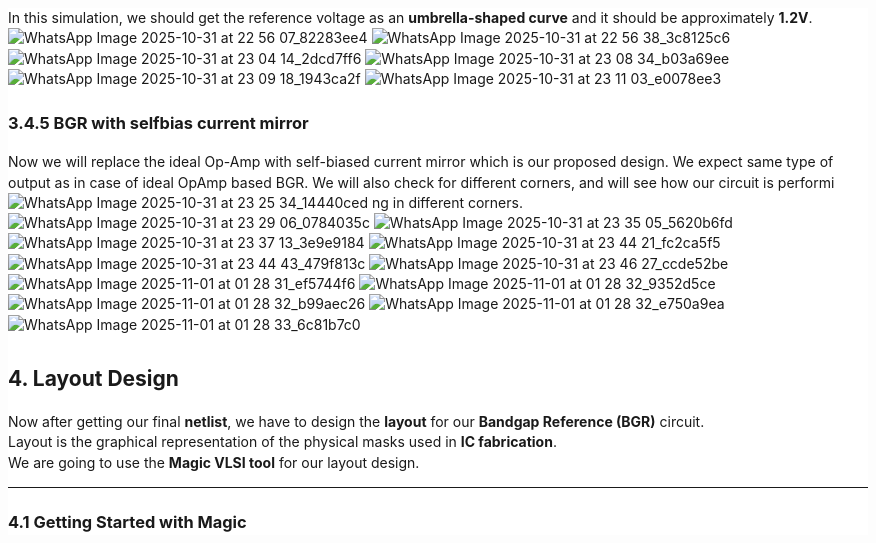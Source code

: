 In this simulation, we should get the reference voltage as an **umbrella-shaped curve** and it should be approximately **1.2V**.
![WhatsApp Image 2025-10-31 at 22 56 07_82283ee4](https://github.com/user-attachments/assets/05041a0b-f0fc-482b-9a7d-f5b890645f5d)
![WhatsApp Image 2025-10-31 at 22 56 38_3c8125c6](https://github.com/user-attachments/assets/9ff6203a-208f-44a9-b8a4-546780f609c8)
![WhatsApp Image 2025-10-31 at 23 04 14_2dcd7ff6](https://github.com/user-attachments/assets/bc794b2c-1c02-4c65-899c-ea609da0e5a6)
![WhatsApp Image 2025-10-31 at 23 08 34_b03a69ee](https://github.com/user-attachments/assets/268dd8c9-dbed-4ca0-a683-5b4476feef49)
![WhatsApp Image 2025-10-31 at 23 09 18_1943ca2f](https://github.com/user-attachments/assets/fc181e1a-8162-4875-80dc-bcc43e602ccf)
![WhatsApp Image 2025-10-31 at 23 11 03_e0078ee3](https://github.com/user-attachments/assets/a5d2da18-1d79-467a-ac94-fe8c533f2b15)





### 3.4.5 BGR with selfbias current mirror
Now we will replace the ideal Op-Amp with self-biased current mirror which is our proposed design. We expect same type of output as in case of ideal OpAmp based BGR. We will also check for different corners, and will see how our circuit is performi
![WhatsApp Image 2025-10-31 at 23 25 34_14440ced](https://github.com/user-attachments/assets/f9303e81-6a2c-4018-bfce-a52c592bc7ed)
ng in different corners. 
![WhatsApp Image 2025-10-31 at 23 29 06_0784035c](https://github.com/user-attachments/assets/6189e9b8-e9fb-43f3-b931-5e414235491c)
![WhatsApp Image 2025-10-31 at 23 35 05_5620b6fd](https://github.com/user-attachments/assets/248220c0-914b-4dc0-a0d5-40b950ada458)
![WhatsApp Image 2025-10-31 at 23 37 13_3e9e9184](https://github.com/user-attachments/assets/b1057c56-df29-4e27-b523-7b7767d63d5e)
![WhatsApp Image 2025-10-31 at 23 44 21_fc2ca5f5](https://github.com/user-attachments/assets/c02da9e8-f50c-44bc-9c5b-0b1d1def0453)
![WhatsApp Image 2025-10-31 at 23 44 43_479f813c](https://github.com/user-attachments/assets/c3ceec54-e195-4049-a327-394a60739170)
![WhatsApp Image 2025-10-31 at 23 46 27_ccde52be](https://github.com/user-attachments/assets/382df9ca-f271-4698-8789-de61d600fbea)
![WhatsApp Image 2025-11-01 at 01 28 31_ef5744f6](https://github.com/user-attachments/assets/e0ec7d2d-f7e7-47aa-adae-895bf468a1d1)
![WhatsApp Image 2025-11-01 at 01 28 32_9352d5ce](https://github.com/user-attachments/assets/4ceb2435-7830-4087-ac69-4900e5c6704e)
![WhatsApp Image 2025-11-01 at 01 28 32_b99aec26](https://github.com/user-attachments/assets/56debd27-0d89-4c1c-b117-75f0fe52ca83)
![WhatsApp Image 2025-11-01 at 01 28 32_e750a9ea](https://github.com/user-attachments/assets/0762a4db-e832-4ceb-aee2-023ca595e7c3)
![WhatsApp Image 2025-11-01 at 01 28 33_6c81b7c0](https://github.com/user-attachments/assets/61102a5e-cd7a-43a9-9c5b-4dc866fad4db)



## 4. Layout Design

Now after getting our final **netlist**, we have to design the **layout** for our **Bandgap Reference (BGR)** circuit.  
Layout is the graphical representation of the physical masks used in **IC fabrication**.  
We are going to use the **Magic VLSI tool** for our layout design.

---

### 4.1 Getting Started with Magic
